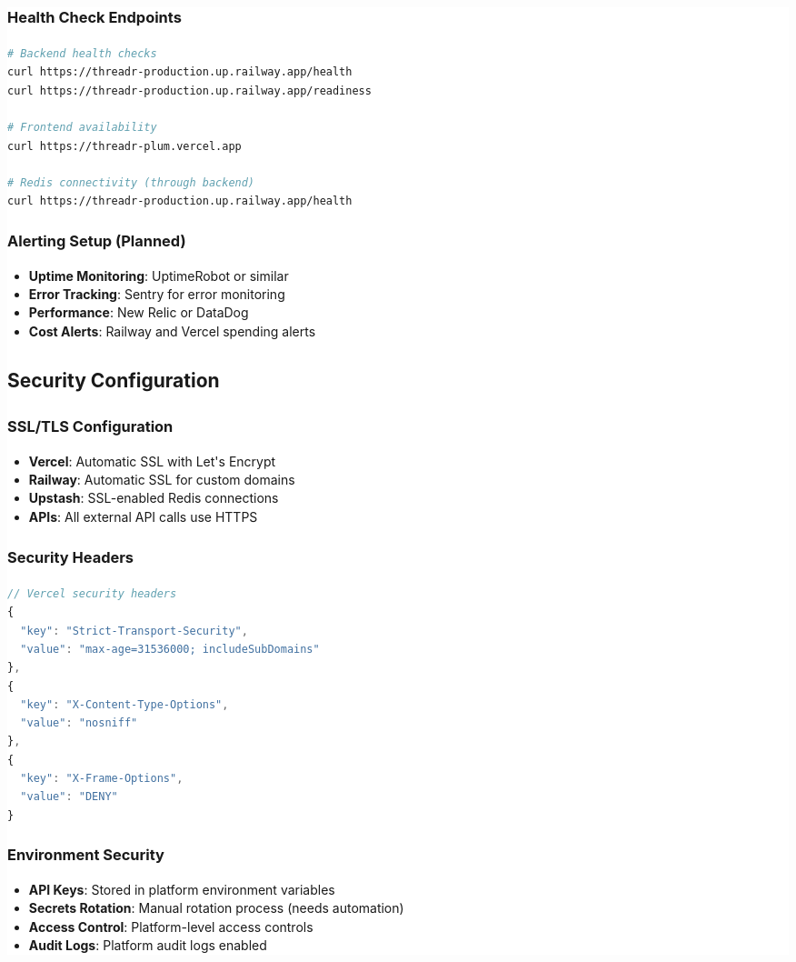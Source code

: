 ### Health Check Endpoints
```bash
# Backend health checks
curl https://threadr-production.up.railway.app/health
curl https://threadr-production.up.railway.app/readiness

# Frontend availability
curl https://threadr-plum.vercel.app

# Redis connectivity (through backend)
curl https://threadr-production.up.railway.app/health
```

### Alerting Setup (Planned)
- **Uptime Monitoring**: UptimeRobot or similar
- **Error Tracking**: Sentry for error monitoring
- **Performance**: New Relic or DataDog
- **Cost Alerts**: Railway and Vercel spending alerts

## Security Configuration

### SSL/TLS Configuration
- **Vercel**: Automatic SSL with Let's Encrypt
- **Railway**: Automatic SSL for custom domains
- **Upstash**: SSL-enabled Redis connections
- **APIs**: All external API calls use HTTPS

### Security Headers
```javascript
// Vercel security headers
{
  "key": "Strict-Transport-Security",
  "value": "max-age=31536000; includeSubDomains"
},
{
  "key": "X-Content-Type-Options",
  "value": "nosniff"
},
{
  "key": "X-Frame-Options",
  "value": "DENY"
}
```

### Environment Security
- **API Keys**: Stored in platform environment variables
- **Secrets Rotation**: Manual rotation process (needs automation)
- **Access Control**: Platform-level access controls
- **Audit Logs**: Platform audit logs enabled
